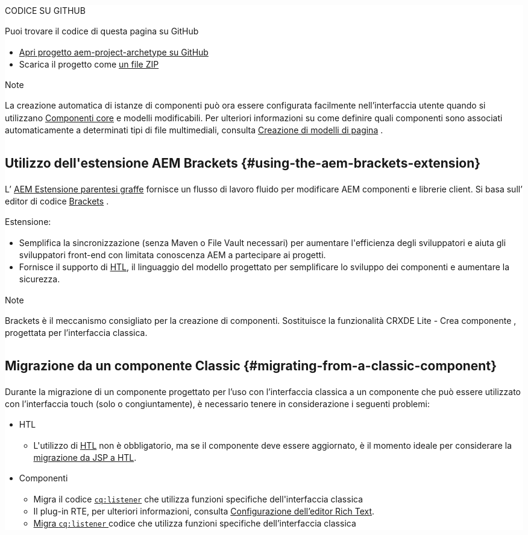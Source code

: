 CODICE SU GITHUB

Puoi trovare il codice di questa pagina su GitHub

* [Apri progetto aem-project-archetype su GitHub](https://github.com/Adobe-Marketing-Cloud/aem-project-archetype)
* Scarica il progetto come [un file ZIP](https://github.com/Adobe-Marketing-Cloud/aem-project-archetype/archive/master.zip)

>[!NOTE]
>
>La creazione automatica di istanze di componenti può ora essere configurata facilmente nell’interfaccia utente quando si utilizzano [Componenti core](https://docs.adobe.com/content/help/it/experience-manager-core-components/using/introduction.html) e modelli modificabili. Per ulteriori informazioni su come definire quali componenti sono associati automaticamente a determinati tipi di file multimediali, consulta [Creazione di modelli di pagina](/help/sites-authoring/templates.md#editing-a-template-structure-template-author) .

## Utilizzo dell&#39;estensione AEM Brackets {#using-the-aem-brackets-extension}

L’ [AEM Estensione parentesi graffe](/help/sites-developing/aem-brackets.md) fornisce un flusso di lavoro fluido per modificare AEM componenti e librerie client. Si basa sull’ editor di codice [Brackets](https://brackets.io/) .

Estensione:

* Semplifica la sincronizzazione (senza Maven o File Vault necessari) per aumentare l&#39;efficienza degli sviluppatori e aiuta gli sviluppatori front-end con limitata conoscenza AEM a partecipare ai progetti.
* Fornisce il supporto di [HTL](https://docs.adobe.com/content/help/en/experience-manager-htl/using/overview.html), il linguaggio del modello progettato per semplificare lo sviluppo dei componenti e aumentare la sicurezza.

>[!NOTE]
>
>Brackets è il meccanismo consigliato per la creazione di componenti. Sostituisce la funzionalità CRXDE Lite - Crea componente , progettata per l’interfaccia classica.

## Migrazione da un componente Classic {#migrating-from-a-classic-component}

Durante la migrazione di un componente progettato per l’uso con l’interfaccia classica a un componente che può essere utilizzato con l’interfaccia touch (solo o congiuntamente), è necessario tenere in considerazione i seguenti problemi:

* HTL

   * L&#39;utilizzo di [HTL](https://docs.adobe.com/content/help/en/experience-manager-htl/using/overview.html) non è obbligatorio, ma se il componente deve essere aggiornato, è il momento ideale per considerare la [migrazione da JSP a HTL](/help/sites-developing/components-basics.md#htl-vs-jsp).

* Componenti

   * Migra il codice [ `cq:listener`](/help/sites-developing/developing-components.md#migrating-cq-listener-code) che utilizza funzioni specifiche dell&#39;interfaccia classica
   * Il plug-in RTE, per ulteriori informazioni, consulta [Configurazione dell’editor Rich Text](/help/sites-administering/rich-text-editor.md).
   * [Migra  `cq:listener` ](#migrating-cq-listener-code) codice che utilizza funzioni specifiche dell’interfaccia classica
